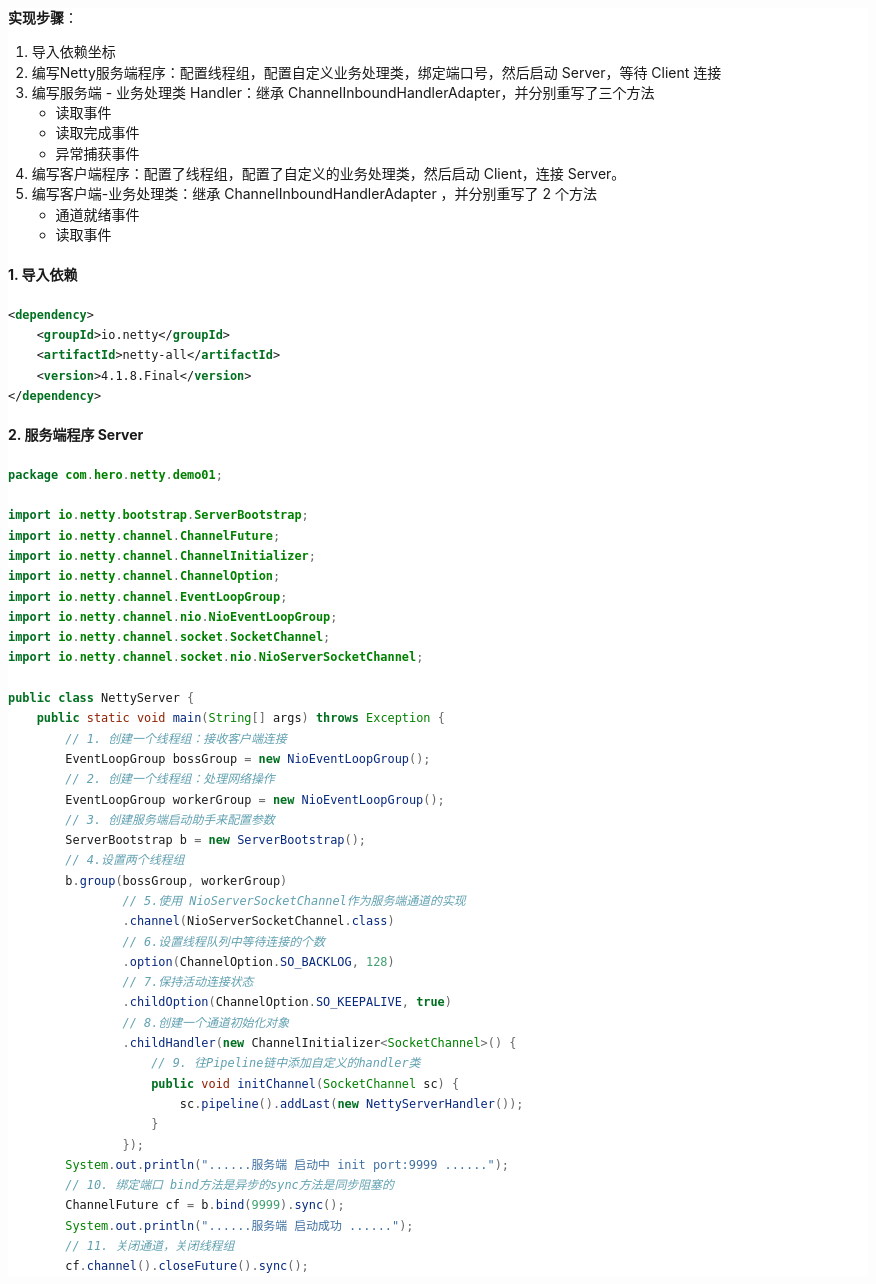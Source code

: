 **实现步骤**：

1. 导入依赖坐标
2. 编写Netty服务端程序：配置线程组，配置自定义业务处理类，绑定端口号，然后启动 Server，等待 Client 连接
3. 编写服务端 - 业务处理类 Handler：继承 ChannelInboundHandlerAdapter，并分别重写了三个方法
   - 读取事件
   - 读取完成事件
   - 异常捕获事件
4. 编写客户端程序：配置了线程组，配置了自定义的业务处理类，然后启动 Client，连接 Server。
5. 编写客户端-业务处理类：继承 ChannelInboundHandlerAdapter ，并分别重写了 2 个方法
   - 通道就绪事件
   - 读取事件

#### 1. 导入依赖

```xml
<dependency>
    <groupId>io.netty</groupId>
    <artifactId>netty-all</artifactId>
    <version>4.1.8.Final</version>
</dependency>
```

#### 2. 服务端程序 Server

```java
package com.hero.netty.demo01;

import io.netty.bootstrap.ServerBootstrap;
import io.netty.channel.ChannelFuture;
import io.netty.channel.ChannelInitializer;
import io.netty.channel.ChannelOption;
import io.netty.channel.EventLoopGroup;
import io.netty.channel.nio.NioEventLoopGroup;
import io.netty.channel.socket.SocketChannel;
import io.netty.channel.socket.nio.NioServerSocketChannel;

public class NettyServer {
    public static void main(String[] args) throws Exception {
        // 1. 创建一个线程组：接收客户端连接
        EventLoopGroup bossGroup = new NioEventLoopGroup();
        // 2. 创建一个线程组：处理网络操作
        EventLoopGroup workerGroup = new NioEventLoopGroup();
        // 3. 创建服务端启动助手来配置参数
        ServerBootstrap b = new ServerBootstrap();
        // 4.设置两个线程组
        b.group(bossGroup, workerGroup)
                // 5.使用 NioServerSocketChannel作为服务端通道的实现
                .channel(NioServerSocketChannel.class)
                // 6.设置线程队列中等待连接的个数
                .option(ChannelOption.SO_BACKLOG, 128)
                // 7.保持活动连接状态
                .childOption(ChannelOption.SO_KEEPALIVE, true)
                // 8.创建一个通道初始化对象
                .childHandler(new ChannelInitializer<SocketChannel>() {
                    // 9. 往Pipeline链中添加自定义的handler类
                    public void initChannel(SocketChannel sc) {
                        sc.pipeline().addLast(new NettyServerHandler());
                    }
                });
        System.out.println("......服务端 启动中 init port:9999 ......");
        // 10. 绑定端口 bind方法是异步的sync方法是同步阻塞的
        ChannelFuture cf = b.bind(9999).sync();
        System.out.println("......服务端 启动成功 ......");
        // 11. 关闭通道，关闭线程组
        cf.channel().closeFuture().sync();
```